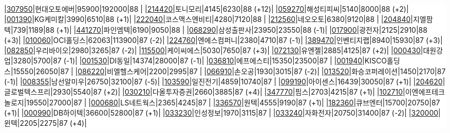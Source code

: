 |[307950](https://finance.daum.net/quotes/A307950)|현대오토에버|95900|192000|88 |
|[214420](https://finance.daum.net/quotes/A214420)|토니모리|4145|6230|88 (+12)|
|[059270](https://finance.daum.net/quotes/A059270)|해성티피씨|5140|8000|88 (+2)|
|[001390](https://finance.daum.net/quotes/A001390)|KG케미칼|3990|6510|88 (+1)|
|[222040](https://finance.daum.net/quotes/A222040)|코스맥스엔비티|4280|7120|88 |
|[212560](https://finance.daum.net/quotes/A212560)|네오오토|6380|9120|88 |
|[204840](https://finance.daum.net/quotes/A204840)|지엘팜텍|739|1189|88 (+1)|
|[441270](https://finance.daum.net/quotes/A441270)|파인엠텍|6190|9050|88 |
|[068290](https://finance.daum.net/quotes/A068290)|삼성출판사|23950|23550|88 (-1)|
|[017900](https://finance.daum.net/quotes/A017900)|광전자|2125|2910|88 (+3)|
|[010060](https://finance.daum.net/quotes/A010060)|OCI홀딩스|62063|113900|87 (-2)|
|[224760](https://finance.daum.net/quotes/A224760)|엔에스컴퍼니|2380|4710|87 (-1)|
|[389470](https://finance.daum.net/quotes/A389470)|인벤티지랩|8940|15930|87 (+3)|
|[082850](https://finance.daum.net/quotes/A082850)|우리바이오|2980|3265|87 (-2)|
|[115500](https://finance.daum.net/quotes/A115500)|케이씨에스|5030|7650|87 (+3)|
|[072130](https://finance.daum.net/quotes/A072130)|유엔젤|2885|4125|87 (+2)|
|[000430](https://finance.daum.net/quotes/A000430)|대원강업|3280|5700|87 (-1)|
|[001530](https://finance.daum.net/quotes/A001530)|DI동일|14374|28000|87 (-1)|
|[036810](https://finance.daum.net/quotes/A036810)|에프에스티|15350|23500|87 |
|[001940](https://finance.daum.net/quotes/A001940)|KISCO홀딩스|15550|26050|87 |
|[086220](https://finance.daum.net/quotes/A086220)|비엘헬스케어|2200|2995|87 |
|[066910](https://finance.daum.net/quotes/A066910)|손오공|1930|3015|87 (-2)|
|[013520](https://finance.daum.net/quotes/A013520)|화승코퍼레이션|1450|2170|87 (-1)|
|[008355](https://finance.daum.net/quotes/A008355)|남선알미우|26750|32100|87 (-5)|
|[103590](https://finance.daum.net/quotes/A103590)|일진전기|4859|10740|87 |
|[099190](https://finance.daum.net/quotes/A099190)|아이센스|16439|30050|87 (+1)|
|[204620](https://finance.daum.net/quotes/A204620)|글로벌텍스프리|2930|5540|87 (+2)|
|[030210](https://finance.daum.net/quotes/A030210)|다올투자증권|2660|3885|87 (+4)|
|[347770](https://finance.daum.net/quotes/A347770)|핌스|2703|4215|87 (+1)|
|[102710](https://finance.daum.net/quotes/A102710)|이엔에프테크놀로지|19550|27000|87 |
|[000680](https://finance.daum.net/quotes/A000680)|LS네트웍스|2365|4245|87 |
|[336570](https://finance.daum.net/quotes/A336570)|원텍|4555|9190|87 (+1)|
|[182360](https://finance.daum.net/quotes/A182360)|큐브엔터|15700|20750|87 (+1)|
|[000990](https://finance.daum.net/quotes/A000990)|DB하이텍|36600|52800|87 (+1)|
|[033230](https://finance.daum.net/quotes/A033230)|인성정보|1970|3115|87 |
|[033240](https://finance.daum.net/quotes/A033240)|자화전자|20750|31400|87 (-2)|
|[320000](https://finance.daum.net/quotes/A320000)|윈텍|2205|2275|87 (+4)|